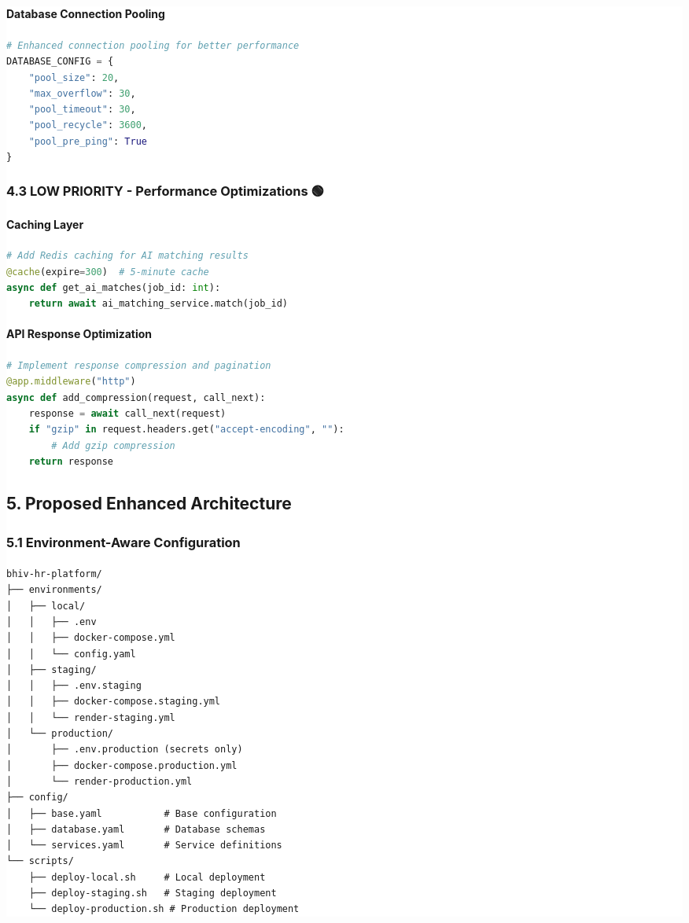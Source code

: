 #### Database Connection Pooling
```python
# Enhanced connection pooling for better performance
DATABASE_CONFIG = {
    "pool_size": 20,
    "max_overflow": 30,
    "pool_timeout": 30,
    "pool_recycle": 3600,
    "pool_pre_ping": True
}
```

### 4.3 LOW PRIORITY - Performance Optimizations 🟢

#### Caching Layer
```python
# Add Redis caching for AI matching results
@cache(expire=300)  # 5-minute cache
async def get_ai_matches(job_id: int):
    return await ai_matching_service.match(job_id)
```

#### API Response Optimization
```python
# Implement response compression and pagination
@app.middleware("http")
async def add_compression(request, call_next):
    response = await call_next(request)
    if "gzip" in request.headers.get("accept-encoding", ""):
        # Add gzip compression
    return response
```

## 5. Proposed Enhanced Architecture

### 5.1 Environment-Aware Configuration
```
bhiv-hr-platform/
├── environments/
│   ├── local/
│   │   ├── .env
│   │   ├── docker-compose.yml
│   │   └── config.yaml
│   ├── staging/
│   │   ├── .env.staging
│   │   ├── docker-compose.staging.yml
│   │   └── render-staging.yml
│   └── production/
│       ├── .env.production (secrets only)
│       ├── docker-compose.production.yml
│       └── render-production.yml
├── config/
│   ├── base.yaml           # Base configuration
│   ├── database.yaml       # Database schemas
│   └── services.yaml       # Service definitions
└── scripts/
    ├── deploy-local.sh     # Local deployment
    ├── deploy-staging.sh   # Staging deployment
    └── deploy-production.sh # Production deployment
```

